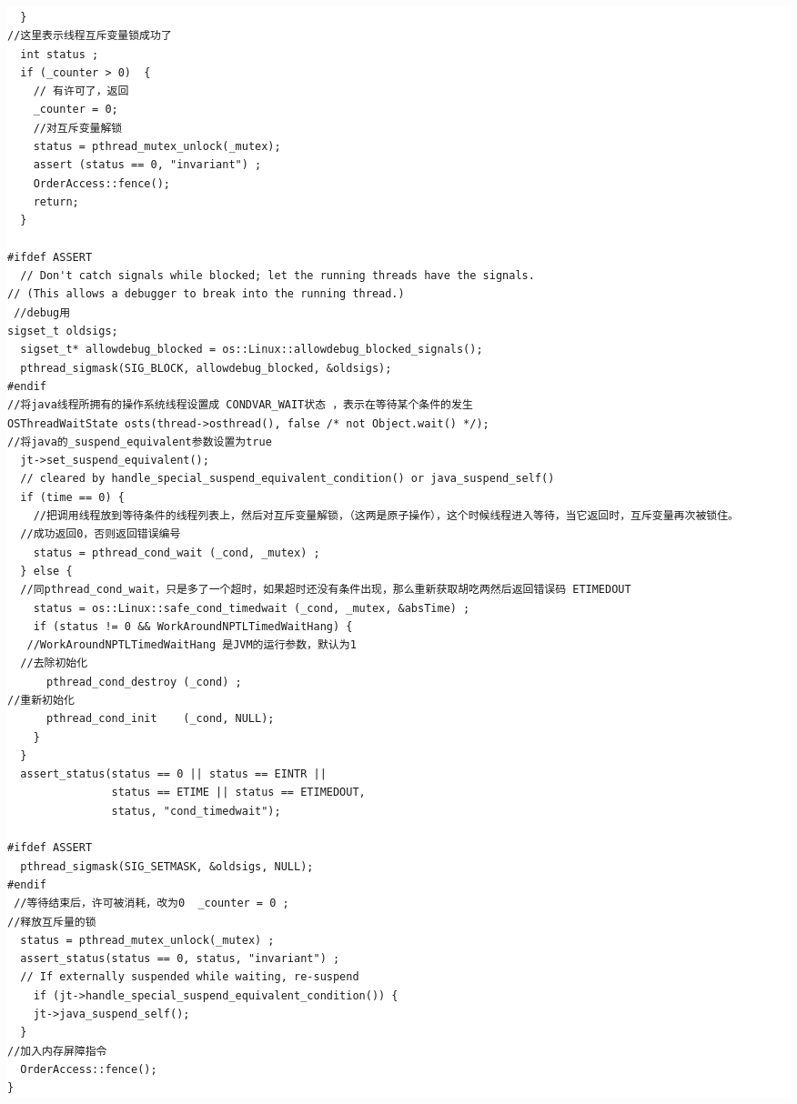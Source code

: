 ```
  }
//这里表示线程互斥变量锁成功了
  int status ;
  if (_counter > 0)  {
    // 有许可了，返回
    _counter = 0;
    //对互斥变量解锁
    status = pthread_mutex_unlock(_mutex);
    assert (status == 0, "invariant") ;
    OrderAccess::fence();
    return;
  }

#ifdef ASSERT
  // Don't catch signals while blocked; let the running threads have the signals.  
// (This allows a debugger to break into the running thread.)  
 //debug用
sigset_t oldsigs;
  sigset_t* allowdebug_blocked = os::Linux::allowdebug_blocked_signals();
  pthread_sigmask(SIG_BLOCK, allowdebug_blocked, &oldsigs);
#endif
//将java线程所拥有的操作系统线程设置成 CONDVAR_WAIT状态 ，表示在等待某个条件的发生
OSThreadWaitState osts(thread->osthread(), false /* not Object.wait() */);
//将java的_suspend_equivalent参数设置为true
  jt->set_suspend_equivalent();
  // cleared by handle_special_suspend_equivalent_condition() or java_suspend_self()
  if (time == 0) {
    //把调用线程放到等待条件的线程列表上，然后对互斥变量解锁，（这两是原子操作），这个时候线程进入等待，当它返回时，互斥变量再次被锁住。
  //成功返回0，否则返回错误编号
    status = pthread_cond_wait (_cond, _mutex) ;
  } else {
  //同pthread_cond_wait，只是多了一个超时，如果超时还没有条件出现，那么重新获取胡吃两然后返回错误码 ETIMEDOUT
    status = os::Linux::safe_cond_timedwait (_cond, _mutex, &absTime) ;
    if (status != 0 && WorkAroundNPTLTimedWaitHang) {
   //WorkAroundNPTLTimedWaitHang 是JVM的运行参数，默认为1
  //去除初始化
      pthread_cond_destroy (_cond) ;
//重新初始化
      pthread_cond_init    (_cond, NULL);
    }
  }
  assert_status(status == 0 || status == EINTR ||
                status == ETIME || status == ETIMEDOUT,
                status, "cond_timedwait");

#ifdef ASSERT
  pthread_sigmask(SIG_SETMASK, &oldsigs, NULL);
#endif
 //等待结束后，许可被消耗，改为0  _counter = 0 ;
//释放互斥量的锁
  status = pthread_mutex_unlock(_mutex) ;
  assert_status(status == 0, status, "invariant") ;
  // If externally suspended while waiting, re-suspend 
    if (jt->handle_special_suspend_equivalent_condition()) {
    jt->java_suspend_self();
  }
//加入内存屏障指令
  OrderAccess::fence();
}
```
